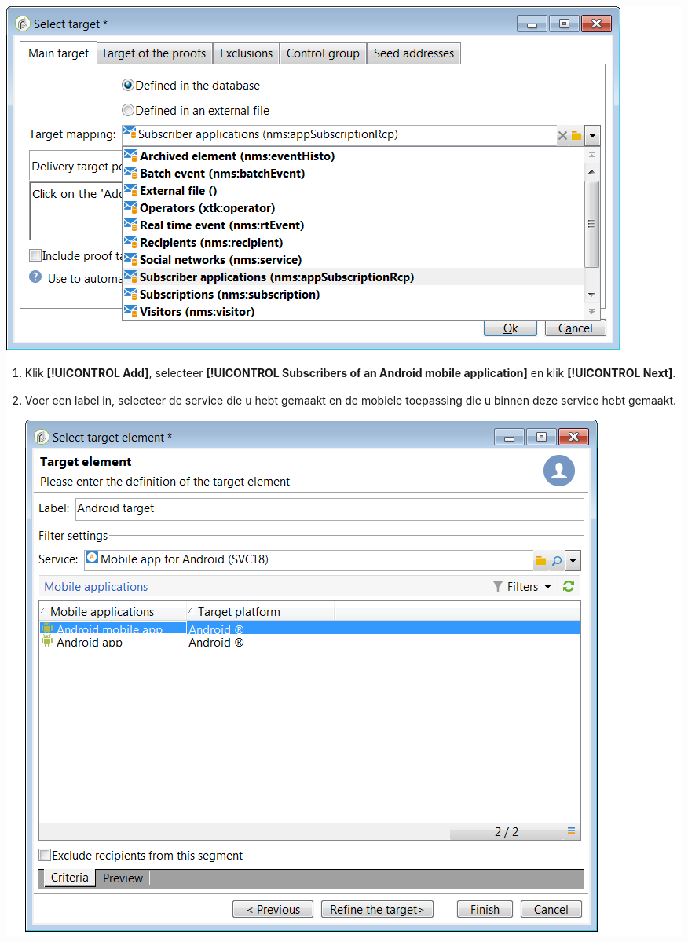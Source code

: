    ![](assets/nmac_rich_android_target_mapping.png)

1. Klik **[!UICONTROL Add]**, selecteer **[!UICONTROL Subscribers of an Android mobile application]** en klik **[!UICONTROL Next]**.
1. Voer een label in, selecteer de service die u hebt gemaakt en de mobiele toepassing die u binnen deze service hebt gemaakt.

   ![](assets/nmac_rich_android_mobile_app.png)
